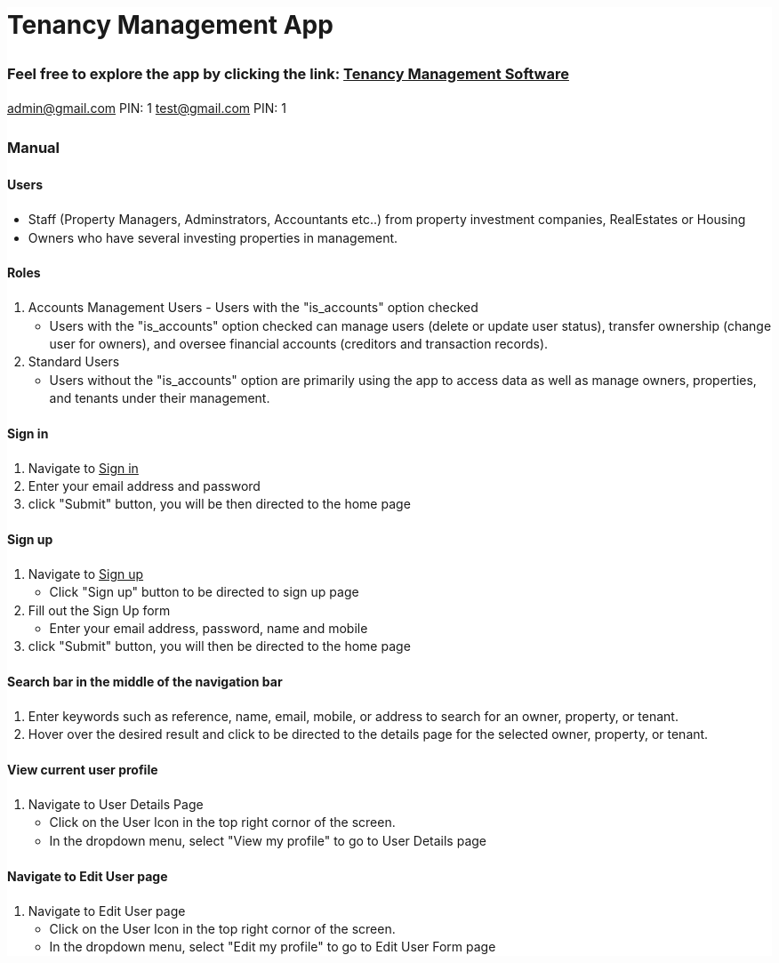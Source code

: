 # Tenancy Management App

### Feel free to explore the app by clicking the link: [Tenancy Management Software](https://tenancy-management.onrender.com/)
admin@gmail.com PIN: 1
test@gmail.com PIN: 1

### Manual 

#### Users
  - Staff (Property Managers, Adminstrators, Accountants etc..) from property investment companies, RealEstates or Housing
  - Owners who have several investing properties in management.

#### Roles
1. Accounts Management Users - Users with the "is_accounts" option checked
   - Users with the "is_accounts" option checked can manage users (delete or update user status), transfer ownership (change user for owners), and oversee financial accounts (creditors and transaction records).
2. Standard Users
   - Users without the "is_accounts" option are primarily using the app to access data as well as manage owners, properties, and tenants under their management.
  
#### Sign in 
1. Navigate to [Sign in](https://tenancy-management.onrender.com/)
2. Enter your email address and password
3. click "Submit" button, you will be then directed to the home page
  
#### Sign up
1. Navigate to [Sign up](https://tenancy-management.onrender.com/)
   - Click "Sign up" button to be directed to sign up page
3. Fill out the Sign Up form
   - Enter your email address, password, name and mobile
3. click "Submit" button, you will then be directed to the home page

#### Search bar in the middle of the navigation bar
1. Enter keywords such as reference, name, email, mobile, or address to search for an owner, property, or tenant.
2. Hover over the desired result and click to be directed to the details page for the selected owner, property, or tenant.

#### View current user profile 
1. Navigate to User Details Page 
   - Click on the User Icon in the top right cornor of the screen.
   - In the dropdown menu, select "View my profile" to go to User Details page

#### Navigate to Edit User page
1. Navigate to Edit User page
   - Click on the User Icon in the top right cornor of the screen.
   - In the dropdown menu, select "Edit my profile" to go to Edit User Form page
     